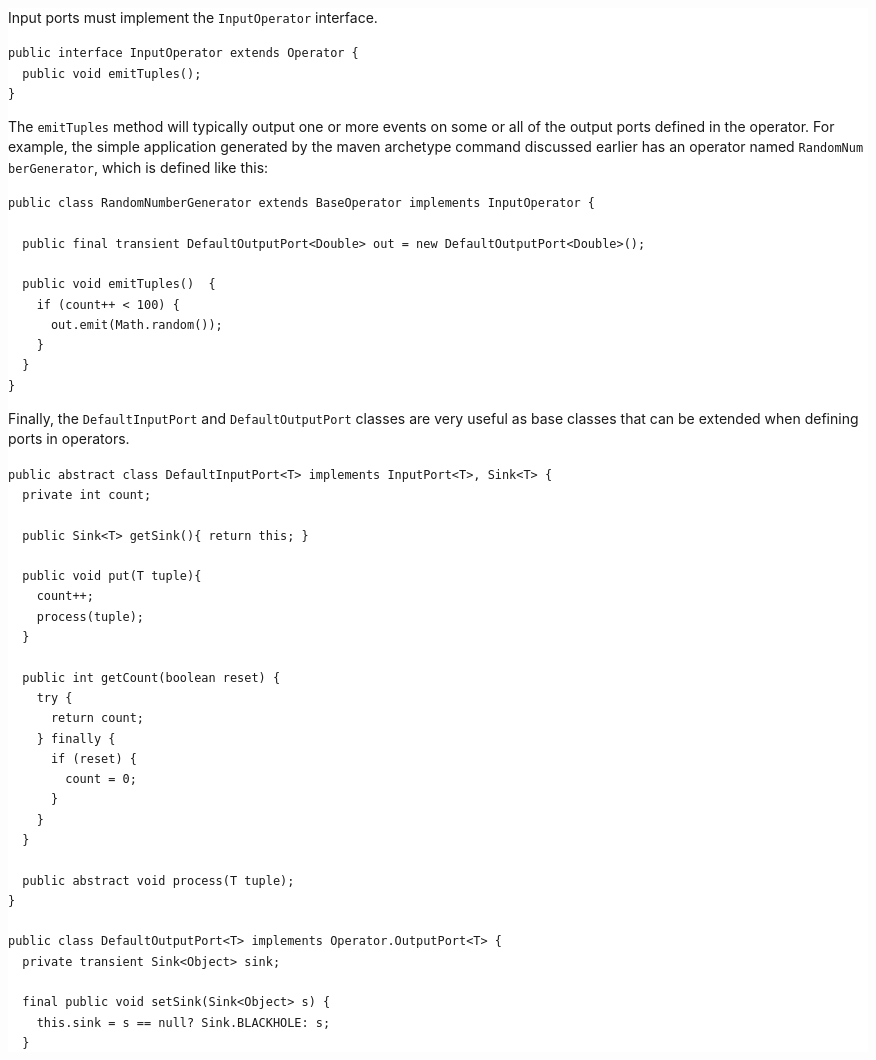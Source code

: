 Input ports must implement the `InputOperator` interface.

    public interface InputOperator extends Operator {
      public void emitTuples();
    }

The `emitTuples` method will typically output one or more events on
some or all of the output ports defined in the operator. For example,
the simple application generated by the maven archetype command
discussed earlier has an operator named `RandomNumberGenerator`,
which is defined like this:

    public class RandomNumberGenerator extends BaseOperator implements InputOperator {

      public final transient DefaultOutputPort<Double> out = new DefaultOutputPort<Double>();

      public void emitTuples()  {
        if (count++ < 100) {
          out.emit(Math.random());
        }
      }
    }

Finally, the `DefaultInputPort` and `DefaultOutputPort` classes are
very useful as base classes that can be extended when defining ports
in operators.

    public abstract class DefaultInputPort<T> implements InputPort<T>, Sink<T> {
      private int count;

      public Sink<T> getSink(){ return this; }

      public void put(T tuple){
        count++;
        process(tuple);
      }

      public int getCount(boolean reset) {
        try {
          return count;
        } finally {
          if (reset) {
            count = 0;
          }
        }
      }

      public abstract void process(T tuple);
    }

    public class DefaultOutputPort<T> implements Operator.OutputPort<T> {
      private transient Sink<Object> sink;

      final public void setSink(Sink<Object> s) {
        this.sink = s == null? Sink.BLACKHOLE: s;
      }
